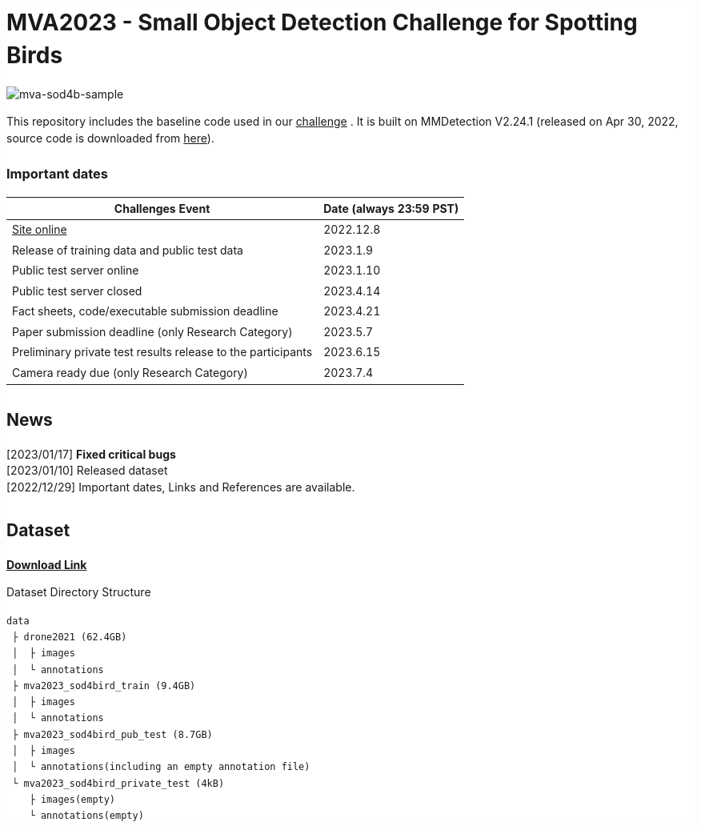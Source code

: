 # MVA2023 - Small Object Detection Challenge for Spotting Birds

<img src="http://www.mva-org.jp/mva2023/data/uploads/bird/samples-1.pdf.jpg" alt="mva-sod4b-sample" title="mva2023-ChallengeOnSmallObjectDetection4SpottingBirds-sample">


This repository includes the baseline code used in our [challenge](http://www.mva-org.jp/mva2023/challenge) .
It is built on MMDetection V2.24.1 (released on Apr 30, 2022, source code is downloaded from [here](https://github.com/open-mmlab/mmdetection/releases/tag/v2.24.1)).


### Important dates
|  Challenges Event  |  Date (always 23:59 PST)  |
| ---- | ---- |
| [Site online](http://www.mva-org.jp/mva2023/challenge) | 2022.12.8 |
| Release of training data and public test data | 2023.1.9 |
| Public test server online | 2023.1.10 |
| Public test server closed | 2023.4.14 |
| Fact sheets, code/executable submission deadline | 2023.4.21 |
| Paper submission deadline (only Research Category) | 2023.5.7 |
| Preliminary private test results release to the participants | 2023.6.15 |
| Camera ready due (only Research Category) | 2023.7.4 |

## News
[2023/01/17] **Fixed critical bugs**  
[2023/01/10] Released dataset   
[2022/12/29] Important dates, Links and References are available.  


## Dataset
**[Download Link](https://drive.google.com/drive/folders/1vTHiIelagbzPO795yhOdNUFh9u2XxZP-?usp=share_link)**  

Dataset Directory Structure
```
data
 ├ drone2021 (62.4GB)
 │  ├ images
 │  └ annotations
 ├ mva2023_sod4bird_train (9.4GB)
 │  ├ images
 │  └ annotations
 ├ mva2023_sod4bird_pub_test (8.7GB)
 │  ├ images
 │  └ annotations(including an empty annotation file)
 └ mva2023_sod4bird_private_test (4kB)
    ├ images(empty)
    └ annotations(empty)
```
